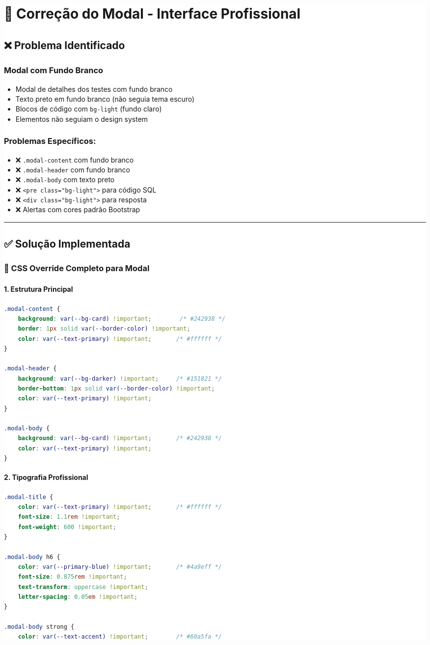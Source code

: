 # 🎨 Correção do Modal - Interface Profissional

## ❌ **Problema Identificado**

### **Modal com Fundo Branco**
- Modal de detalhes dos testes com fundo branco
- Texto preto em fundo branco (não seguia tema escuro)
- Blocos de código com `bg-light` (fundo claro)
- Elementos não seguiam o design system

### **Problemas Específicos**:
- ❌ `.modal-content` com fundo branco
- ❌ `.modal-header` com fundo branco
- ❌ `.modal-body` com texto preto
- ❌ `<pre class="bg-light">` para código SQL
- ❌ `<div class="bg-light">` para resposta
- ❌ Alertas com cores padrão Bootstrap

---

## ✅ **Solução Implementada**

### **🎨 CSS Override Completo para Modal**

#### **1. Estrutura Principal**
```css
.modal-content {
    background: var(--bg-card) !important;        /* #242938 */
    border: 1px solid var(--border-color) !important;
    color: var(--text-primary) !important;       /* #ffffff */
}

.modal-header {
    background: var(--bg-darker) !important;     /* #151821 */
    border-bottom: 1px solid var(--border-color) !important;
    color: var(--text-primary) !important;
}

.modal-body {
    background: var(--bg-card) !important;       /* #242938 */
    color: var(--text-primary) !important;
}
```

#### **2. Tipografia Profissional**
```css
.modal-title {
    color: var(--text-primary) !important;       /* #ffffff */
    font-size: 1.1rem !important;
    font-weight: 600 !important;
}

.modal-body h6 {
    color: var(--primary-blue) !important;       /* #4a9eff */
    font-size: 0.875rem !important;
    text-transform: uppercase !important;
    letter-spacing: 0.05em !important;
}

.modal-body strong {
    color: var(--text-accent) !important;        /* #60a5fa */
```